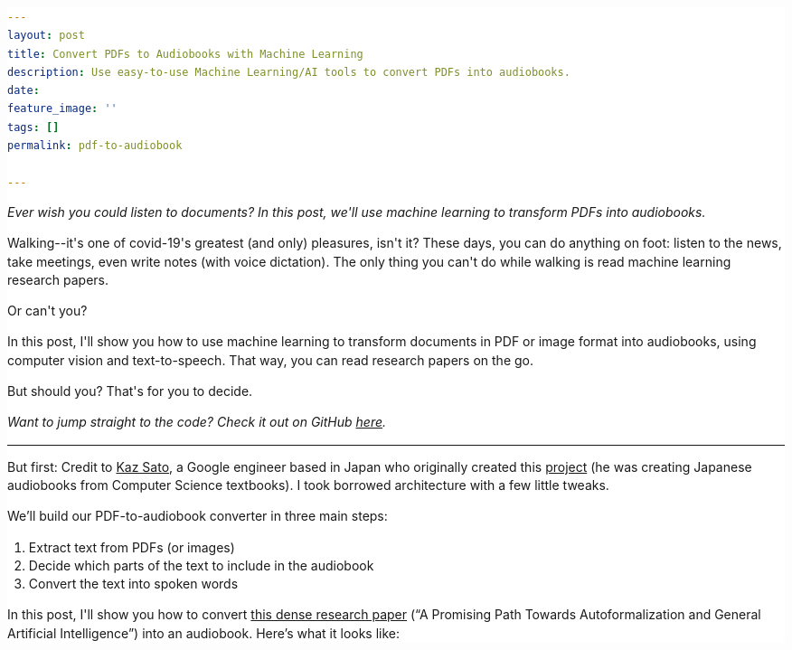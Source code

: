 ```yaml
---
layout: post
title: Convert PDFs to Audiobooks with Machine Learning
description: Use easy-to-use Machine Learning/AI tools to convert PDFs into audiobooks.
date: 
feature_image: ''
tags: []
permalink: pdf-to-audiobook

---
```

_Ever wish you could listen to documents? In this post, we'll use machine learning to transform PDFs into audiobooks._



Walking--it's one of covid-19's greatest (and only) pleasures, isn't it? These days, you can do anything on foot: listen to the news, take meetings, even write notes (with voice dictation). The only thing you can't do while walking is read machine learning research papers.

Or can't you?

In this post, I'll show you how to use machine learning to transform documents in PDF or image format into audiobooks, using computer vision and text-to-speech. That way, you can read research papers on the go.

But should you? That's for you to decide.

_Want to jump straight to the code? Check it out on GitHub_ [_here_](https://github.com/kazunori279/pdf2audiobook)_._

***

But first: Credit to [Kaz Sato](https://github.com/kazunori279), a Google engineer based in Japan who originally created this [project](https://github.com/kazunori279/pdf2audiobook) (he was creating Japanese audiobooks from Computer Science textbooks). I took borrowed architecture with a few little tweaks.

We’ll build our PDF-to-audiobook converter in three main steps:

1. Extract text from PDFs (or images)
2. Decide which parts of the text to include in the audiobook
3. Convert the text into spoken words

In this post, I'll show you how to convert [this dense research paper](http://link-springer-com-443.webvpn.fjmu.edu.cn/content/pdf/10.1007%2F978-3-030-53518-6_1.pdf "Link to conference paper") (“A Promising Path Towards Autoformalization and General Artificial Intelligence”) into an audiobook. Here’s what it looks like:
